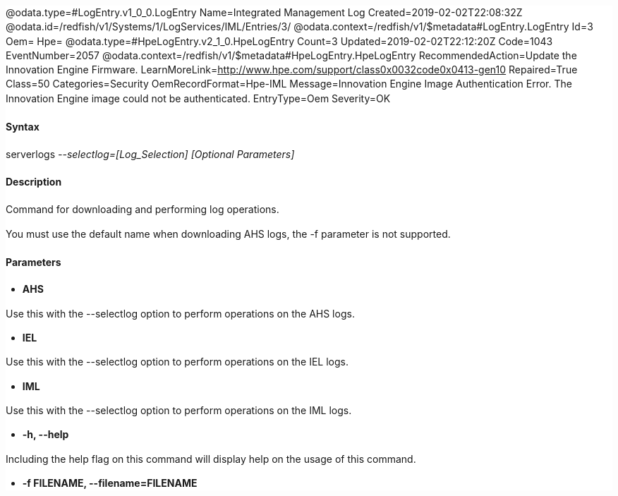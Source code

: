 @odata.type=#LogEntry.v1_0_0.LogEntry
Name=Integrated Management Log
Created=2019-02-02T22:08:32Z
@odata.id=/redfish/v1/Systems/1/LogServices/IML/Entries/3/
@odata.context=/redfish/v1/$metadata#LogEntry.LogEntry
Id=3
Oem=
     Hpe=
          @odata.type=#HpeLogEntry.v2_1_0.HpeLogEntry
          Count=3
          Updated=2019-02-02T22:12:20Z
          Code=1043
          EventNumber=2057
          @odata.context=/redfish/v1/$metadata#HpeLogEntry.HpeLogEntry
          RecommendedAction=Update the Innovation Engine Firmware.
          LearnMoreLink=http://www.hpe.com/support/class0x0032code0x0413-gen10
          Repaired=True
          Class=50
          Categories=Security
OemRecordFormat=Hpe-IML
Message=Innovation Engine Image Authentication Error. The Innovation Engine image could not be authenticated.
EntryType=Oem
Severity=OK
</pre>



#### Syntax

serverlogs *--selectlog=[Log_Selection] [Optional Parameters]*

#### Description

Command for downloading and performing log operations.

<aside class="warning">You must use the default name when downloading AHS logs, the -f parameter is not supported.</aside>

#### Parameters

- **AHS**

Use this with the --selectlog option to perform operations on the AHS logs.

- **IEL**

Use this with the --selectlog option to perform operations on the IEL logs.

- **IML**

Use this with the --selectlog option to perform operations on the IML logs.

- **-h, --help**

Including the help flag on this command will display help on the usage of this command.

- **-f FILENAME, --filename=FILENAME**
